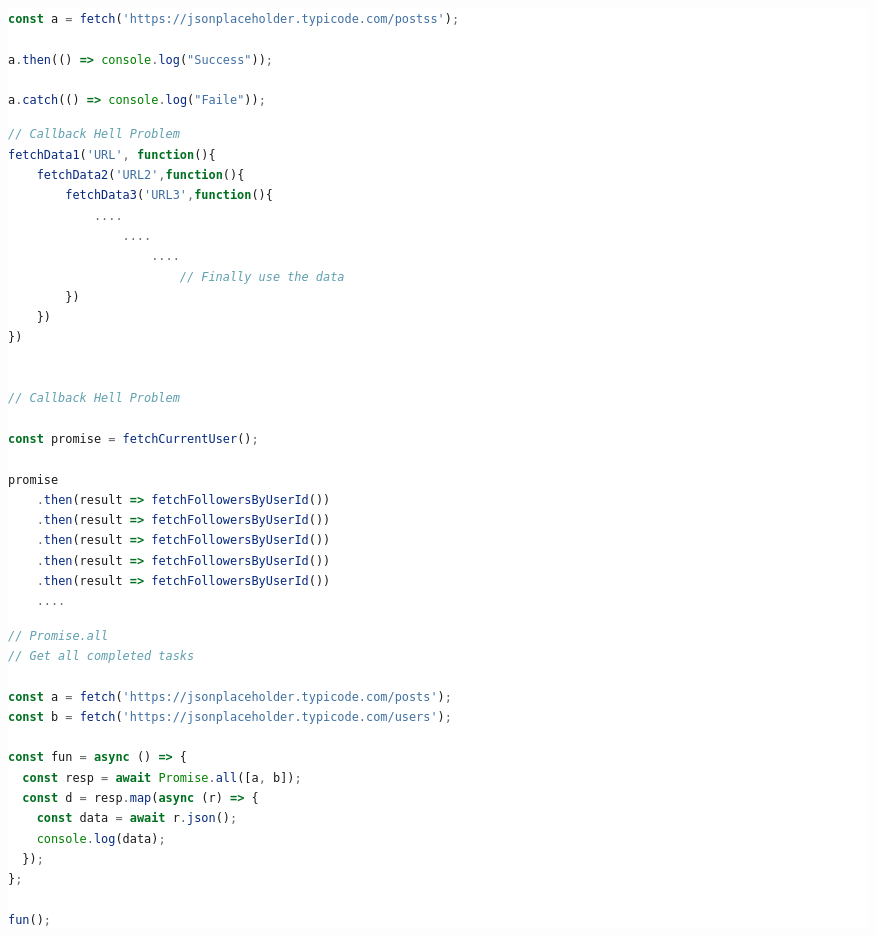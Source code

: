 ```javascript
const a = fetch('https://jsonplaceholder.typicode.com/postss');

a.then(() => console.log("Success"));

a.catch(() => console.log("Faile"));
```



```javascript
// Callback Hell Problem
fetchData1('URL', function(){
    fetchData2('URL2',function(){
        fetchData3('URL3',function(){
            ....
            	....
                	....
                    	// Finally use the data
        })
    })
})


// Callback Hell Problem

const promise = fetchCurrentUser();

promise
	.then(result => fetchFollowersByUserId())
	.then(result => fetchFollowersByUserId())
	.then(result => fetchFollowersByUserId())
	.then(result => fetchFollowersByUserId())
	.then(result => fetchFollowersByUserId())
	....
```

```javascript
// Promise.all
// Get all completed tasks

const a = fetch('https://jsonplaceholder.typicode.com/posts');
const b = fetch('https://jsonplaceholder.typicode.com/users');

const fun = async () => {
  const resp = await Promise.all([a, b]);
  const d = resp.map(async (r) => {
  	const data = await r.json();
    console.log(data);
  });
};

fun();

```

